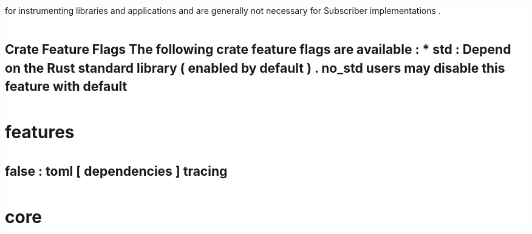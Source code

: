 for
instrumenting
libraries
and
applications
and
are
generally
not
necessary
for
Subscriber
implementations
.
#
#
#
Crate
Feature
Flags
The
following
crate
feature
flags
are
available
:
*
std
:
Depend
on
the
Rust
standard
library
(
enabled
by
default
)
.
no_std
users
may
disable
this
feature
with
default
-
features
=
false
:
toml
[
dependencies
]
tracing
-
core
=